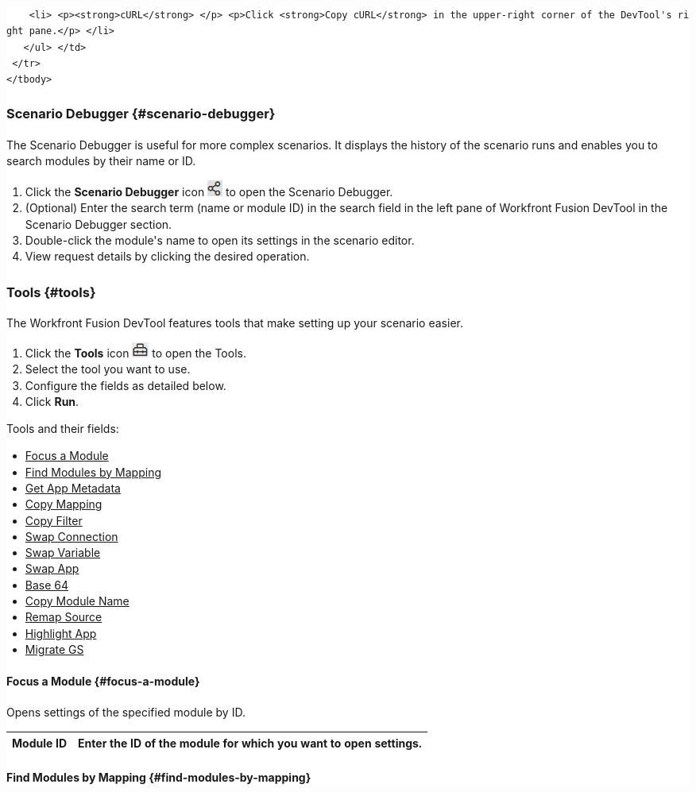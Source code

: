         <li> <p><strong>cURL</strong> </p> <p>Click <strong>Copy cURL</strong> in the upper-right corner of the DevTool's right pane.</p> </li> 
       </ul> </td> 
     </tr> 
    </tbody> 
   </table>

### Scenario Debugger {#scenario-debugger}

The Scenario Debugger is useful for more complex scenarios. It displays the history of the scenario runs and enables you to search modules by their name or ID.

1. Click the **Scenario Debugger** icon ![](assets/scenario-debugger-icon.png) to open the Scenario Debugger.
1. (Optional) Enter the search term (name or module ID) in the search field in the left pane of Workfront Fusion DevTool in the Scenario Debugger section.
1. Double-click the module's name to open its settings in the scenario editor.
1. View request details by clicking the desired operation.

### Tools {#tools}

The Workfront Fusion DevTool features tools that make setting up your scenario easier.

1. Click the **Tools** icon ![icon](assets/console-tools-icon.png) to open the Tools. 
1. Select the tool you want to use.
1. Configure the fields as detailed below.
1. Click **Run**.

Tools and their fields:

* [Focus a Module](#focus-a-module) 
* [Find Modules by Mapping](#find-modules-by-mapping) 
* [Get App Metadata](#get-app-metadata) 
* [Copy Mapping](#copy-mapping) 
* [Copy Filter](#copy-filter) 
* [Swap Connection](#swap-connection) 
* [Swap Variable](#swap-variable) 
* [Swap App](#swap-app) 
* [Base 64](#base-64) 
* [Copy Module Name](#copy-module-name) 
* [Remap Source](#remap-source) 
* [Highlight App](#highlight-app) 
* [Migrate GS](#migrate-gs)

#### Focus a Module {#focus-a-module}

Opens settings of the specified module by ID.

| Module ID | Enter the ID of the module for which you want to open settings. |
|---|---|

#### Find Modules by Mapping {#find-modules-by-mapping}
